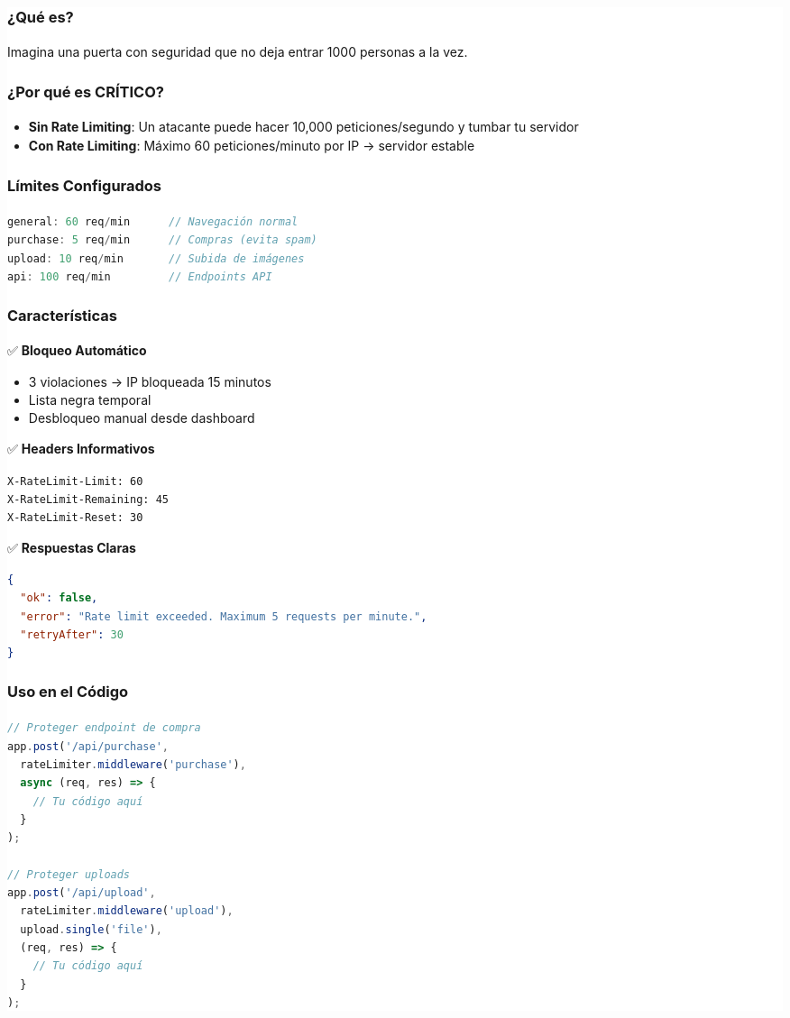 ### ¿Qué es?
Imagina una puerta con seguridad que no deja entrar 1000 personas a la vez.

### ¿Por qué es CRÍTICO?
- **Sin Rate Limiting**: Un atacante puede hacer 10,000 peticiones/segundo y tumbar tu servidor
- **Con Rate Limiting**: Máximo 60 peticiones/minuto por IP → servidor estable

### Límites Configurados

```javascript
general: 60 req/min      // Navegación normal
purchase: 5 req/min      // Compras (evita spam)
upload: 10 req/min       // Subida de imágenes
api: 100 req/min         // Endpoints API
```

### Características

✅ **Bloqueo Automático**
- 3 violaciones → IP bloqueada 15 minutos
- Lista negra temporal
- Desbloqueo manual desde dashboard

✅ **Headers Informativos**
```http
X-RateLimit-Limit: 60
X-RateLimit-Remaining: 45
X-RateLimit-Reset: 30
```

✅ **Respuestas Claras**
```json
{
  "ok": false,
  "error": "Rate limit exceeded. Maximum 5 requests per minute.",
  "retryAfter": 30
}
```

### Uso en el Código

```javascript
// Proteger endpoint de compra
app.post('/api/purchase', 
  rateLimiter.middleware('purchase'), 
  async (req, res) => {
    // Tu código aquí
  }
);

// Proteger uploads
app.post('/api/upload', 
  rateLimiter.middleware('upload'), 
  upload.single('file'), 
  (req, res) => {
    // Tu código aquí
  }
);
```
